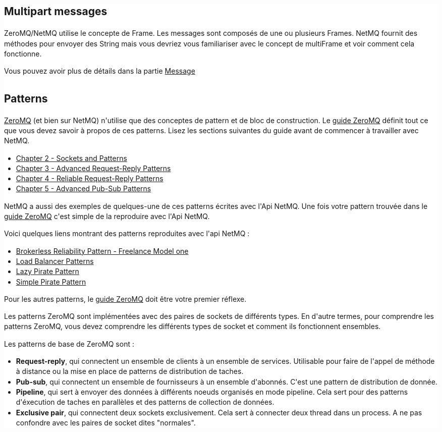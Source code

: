 
## Multipart messages

ZeroMQ/NetMQ utilise le concepte de Frame. Les messages sont composés de une ou plusieurs Frames. NetMQ fournit des méthodes pour envoyer des String mais vous devriez vous familiariser avec le concept de multiFrame et voir comment cela fonctionne.

Vous pouvez avoir plus de détails dans la partie [Message](http://netmq.readthedocs.org/fr/latest/message/)


## Patterns

<a href="http://zguide.zeromq.org/page:all" target="_blank">ZeroMQ</a> (et bien sur NetMQ) n'utilise que des conceptes de pattern et de bloc de construction. Le <a href="http://zguide.zeromq.org/page:all" target="_blank">guide ZeroMQ</a> définit tout ce que vous devez savoir à propos de ces patterns. Lisez les sections suivantes du guide avant de commencer à travailler avec NetMQ.

+ <a href="http://zguide.zeromq.org/page:all#Chapter-Sockets-and-Patterns" target="_blank">Chapter 2 - Sockets and Patterns</a>
+ <a href="http://zguide.zeromq.org/page:all#Chapter-Advanced-Request-Reply-Patterns" target="_blank">Chapter 3 - Advanced Request-Reply Patterns</a>
+ <a href="http://zguide.zeromq.org/page:all#Chapter-Reliable-Request-Reply-Patterns" target="_blank">Chapter 4 - Reliable Request-Reply Patterns</a>
+ <a href="http://zguide.zeromq.org/page:all#Chapter-Advanced-Pub-Sub-Patterns" target="_blank">Chapter 5 - Advanced Pub-Sub Patterns</a>


NetMQ a aussi des exemples de quelques-une de ces patterns écrites avec l'Api NetMQ. Une fois votre pattern trouvée dans le  <a href="http://zguide.zeromq.org/page:all" target="_blank">guide ZeroMQ</a> c'est simple de la reproduire avec l'Api NetMQ.

Voici quelques liens montrant des patterns reproduites avec l'api NetMQ :

+ <a href="https://github.com/zeromq/netmq/tree/master/src/Samples/Brokerless%20Reliability%20(Freelance%20Pattern)/Model%20One" target="_blank">Brokerless Reliability Pattern - Freelance Model one</a>
+ <a href="https://github.com/zeromq/netmq/tree/master/src/Samples/Load%20Balancing%20Pattern" target="_blank">Load Balancer Patterns</a>
+ <a href="https://github.com/zeromq/netmq/tree/master/src/Samples/Pirate%20Pattern/Lazy%20Pirat" target="_blank">Lazy Pirate Pattern</a>
+ <a href="https://github.com/zeromq/netmq/tree/master/src/Samples/Pirate%20Pattern/Simple%20Pirate" target="_blank">Simple Pirate Pattern</a>


Pour les autres patterns, le <a href="http://zguide.zeromq.org/page:all" target="_blank">guide ZeroMQ</a> doit être votre premier réflexe.

Les patterns ZeroMQ sont implémentées avec des paires de sockets de différents types. En d'autre termes, pour comprendre les patterns ZeroMQ, vous devez comprendre les différents types de socket et comment ils fonctionnent ensembles.


Les patterns de base de ZeroMQ sont :


+ **Request-reply**, qui connectent un ensemble de clients à un ensemble de services. Utilisable pour faire de l'appel de méthode à distance ou la mise en place de patterns de distribution de taches.
+ **Pub-sub**, qui connectent un ensemble de fournisseurs à un ensemble d'abonnés. C'est une pattern de distribution de donnée.
+ **Pipeline**, qui sert à envoyer des données à différents noeuds organisés en mode pipeline. Cela sert pour des patterns d'éxecution de taches en parallèles et des patterns de collection de données.
+ **Exclusive pair**, qui connectent deux sockets exclusivement. Cela sert à connecter deux thread dans un process. A ne pas confondre avec les paires de socket dites "normales".
